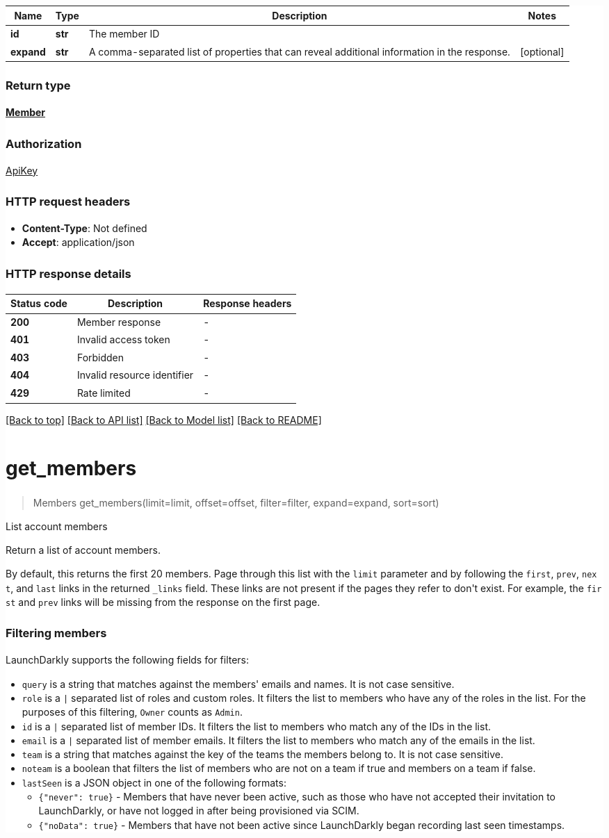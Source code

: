 
Name | Type | Description  | Notes
------------- | ------------- | ------------- | -------------
 **id** | **str**| The member ID | 
 **expand** | **str**| A comma-separated list of properties that can reveal additional information in the response. | [optional] 

### Return type

[**Member**](Member.md)

### Authorization

[ApiKey](../README.md#ApiKey)

### HTTP request headers

 - **Content-Type**: Not defined
 - **Accept**: application/json

### HTTP response details

| Status code | Description | Response headers |
|-------------|-------------|------------------|
**200** | Member response |  -  |
**401** | Invalid access token |  -  |
**403** | Forbidden |  -  |
**404** | Invalid resource identifier |  -  |
**429** | Rate limited |  -  |

[[Back to top]](#) [[Back to API list]](../README.md#documentation-for-api-endpoints) [[Back to Model list]](../README.md#documentation-for-models) [[Back to README]](../README.md)

# **get_members**
> Members get_members(limit=limit, offset=offset, filter=filter, expand=expand, sort=sort)

List account members

Return a list of account members.

By default, this returns the first 20 members. Page through this list with the `limit` parameter and by following the `first`, `prev`, `next`, and `last` links in the returned `_links` field. These links are not present if the pages they refer to don't exist. For example, the `first` and `prev` links will be missing from the response on the first page.

### Filtering members

LaunchDarkly supports the following fields for filters:

- `query` is a string that matches against the members' emails and names. It is not case sensitive.
- `role` is a `|` separated list of roles and custom roles. It filters the list to members who have any of the roles in the list. For the purposes of this filtering, `Owner` counts as `Admin`.
- `id` is a `|` separated list of member IDs. It filters the list to members who match any of the IDs in the list.
- `email` is a `|` separated list of member emails. It filters the list to members who match any of the emails in the list.
- `team` is a string that matches against the key of the teams the members belong to. It is not case sensitive.
- `noteam` is a boolean that filters the list of members who are not on a team if true and members on a team if false.
- `lastSeen` is a JSON object in one of the following formats:
  - `{"never": true}` - Members that have never been active, such as those who have not accepted their invitation to LaunchDarkly, or have not logged in after being provisioned via SCIM.
  - `{"noData": true}` - Members that have not been active since LaunchDarkly began recording last seen timestamps.